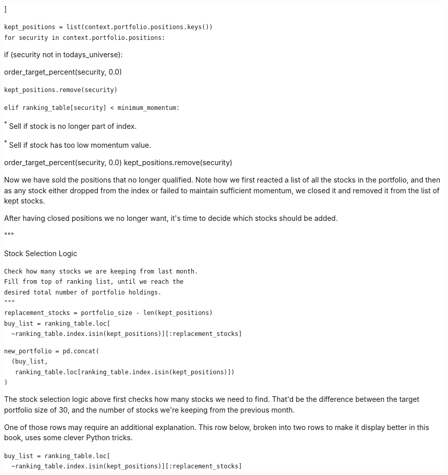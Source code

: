 ]

```
kept_positions = list(context.portfolio.positions.keys())
for security in context.portfolio.positions:
```

if (security not in todays\_universe):

order\_target\_percent(security, 0.0)

```
kept_positions.remove(security)
```

```
elif ranking_table[security] < minimum_momentum:
```

<sup>\*</sup> Sell if stock is no longer part of index.

<sup>\*</sup> Sell if stock has too low momentum value.

order\_target\_percent(security, 0.0) kept\_positions.remove(security)

Now we have sold the positions that no longer qualified. Note how we first reacted a list of all the stocks in the portfolio, and then as any stock either dropped from the index or failed to maintain sufficient momentum, we closed it and removed it from the list of kept stocks.

After having closed positions we no longer want, it's time to decide which stocks should be added.

"""

Stock Selection Logic

```
Check how many stocks we are keeping from last month.
Fill from top of ranking list, until we reach the
desired total number of portfolio holdings.
"""
replacement_stocks = portfolio_size - len(kept_positions)
buy_list = ranking_table.loc[
  ~ranking_table.index.isin(kept_positions)][:replacement_stocks]
```

```
new_portfolio = pd.concat(
  (buy_list,
   ranking_table.loc[ranking_table.index.isin(kept_positions)])
)
```

The stock selection logic above first checks how many stocks we need to find. That'd be the difference between the target portfolio size of 30, and the number of stocks we're keeping from the previous month.

One of those rows may require an additional explanation. This row below, broken into two rows to make it display better in this book, uses some clever Python tricks.

```
buy_list = ranking_table.loc[
  ~ranking_table.index.isin(kept_positions)][:replacement_stocks]
```
